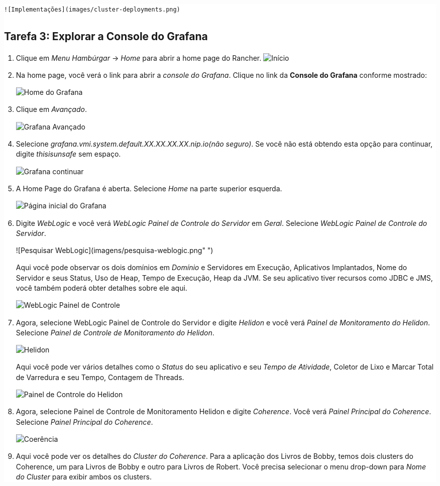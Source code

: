    ![Implementações](images/cluster-deployments.png)
    

## Tarefa 3: Explorar a Console do Grafana

1.  Clique em _Menu Hambúrgar_ -> _Home_ para abrir a home page do Rancher. ![Início](images/ranchar-menu.png)
    
2.  Na home page, você verá o link para abrir a _console do Grafana_. Clique no link da **Console do Grafana** conforme mostrado:
    
    ![Home do Grafana](images/grafana-link.png)
    
3.  Clique em _Avançado_.
    
    ![Grafana Avançado](images/grafanaadvanced.png " ")
    
4.  Selecione _grafana.vmi.system.default.XX.XX.XX.XX.nip.io(não seguro)_. Se você não está obtendo esta opção para continuar, digite _thisisunsafe_ sem espaço.
    
    ![Grafana continuar](images/grafanaproceed.png " ")
    
5.  A Home Page do Grafana é aberta. Selecione _Home_ na parte superior esquerda.
    
    ![Página inicial do Grafana](images/grafana-homepage.png " ")
    
6.  Digite _WebLogic_ e você verá _WebLogic Painel de Controle do Servidor_ em _Geral_. Selecione _WebLogic Painel de Controle do Servidor_.
    
    !\[Pesquisar WebLogic\](imagens/pesquisa-weblogic.png" ")
    
    Aqui você pode observar os dois domínios em _Domínio_ e Servidores em Execução, Aplicativos Implantados, Nome do Servidor e seus Status, Uso de Heap, Tempo de Execução, Heap da JVM. Se seu aplicativo tiver recursos como JDBC e JMS, você também poderá obter detalhes sobre ele aqui.
    
    ![WebLogic Painel de Controle](images/weblogic-dashboard.png " ")
    
7.  Agora, selecione WebLogic Painel de Controle do Servidor e digite _Helidon_ e você verá _Painel de Monitoramento do Helidon_. Selecione _Painel de Controle de Monitoramento do Helidon_.
    
    ![Helidon](images/search-helidon.png " ")
    
    Aqui você pode ver vários detalhes como o _Status_ do seu aplicativo e seu _Tempo de Atividade_, Coletor de Lixo e Marcar Total de Varredura e seu Tempo, Contagem de Threads.
    
    ![Painel de Controle do Helidon](images/helidon-dashboard.png " ")
    
8.  Agora, selecione Painel de Controle de Monitoramento Helidon e digite _Coherence_. Você verá _Painel Principal do Coherence_. Selecione _Painel Principal do Coherence_.
    
    ![Coerência](images/search-coherence.png " ")
    
9.  Aqui você pode ver os detalhes do _Cluster do Coherence_. Para a aplicação dos Livros de Bobby, temos dois clusters do Coherence, um para Livros de Bobby e outro para Livros de Robert. Você precisa selecionar o menu drop-down para _Nome do Cluster_ para exibir ambos os clusters.
    